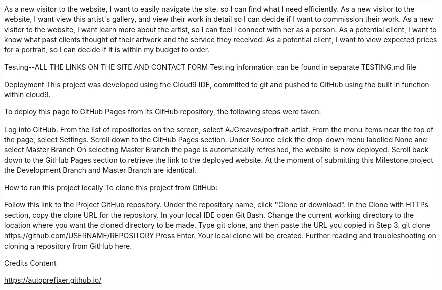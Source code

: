 As a new visitor to the website, I want to easily navigate the site, so I can find what I need efficiently.
As a new visitor to the website, I want view this artist's gallery, and view their work in detail so I can decide if I want to commission their work.
As a new visitor to the website, I want learn more about the artist, so I can feel I connect with her as a person.
As a potential client, I want to know what past clients thought of their artwork and the service they received.
As a potential client, I want to view expected prices for a portrait, so I can decide if it is within my budget to order.


Testing--ALL THE LINKS ON THE SITE AND CONTACT FORM
Testing information can be found in separate TESTING.md file

Deployment
This project was developed using the Cloud9 IDE, committed to git and pushed to GitHub using the built in function within cloud9.

To deploy this page to GitHub Pages from its GitHub repository, the following steps were taken:

Log into GitHub.
From the list of repositories on the screen, select AJGreaves/portrait-artist.
From the menu items near the top of the page, select Settings.
Scroll down to the GitHub Pages section.
Under Source click the drop-down menu labelled None and select Master Branch
On selecting Master Branch the page is automatically refreshed, the website is now deployed.
Scroll back down to the GitHub Pages section to retrieve the link to the deployed website.
At the moment of submitting this Milestone project the Development Branch and Master Branch are identical.

How to run this project locally
To clone this project from GitHub:

Follow this link to the Project GitHub repository.
Under the repository name, click "Clone or download".
In the Clone with HTTPs section, copy the clone URL for the repository.
In your local IDE open Git Bash.
Change the current working directory to the location where you want the cloned directory to be made.
Type git clone, and then paste the URL you copied in Step 3.
git clone https://github.com/USERNAME/REPOSITORY
Press Enter. Your local clone will be created.
Further reading and troubleshooting on cloning a repository from GitHub here.

Credits
Content

https://autoprefixer.github.io/




